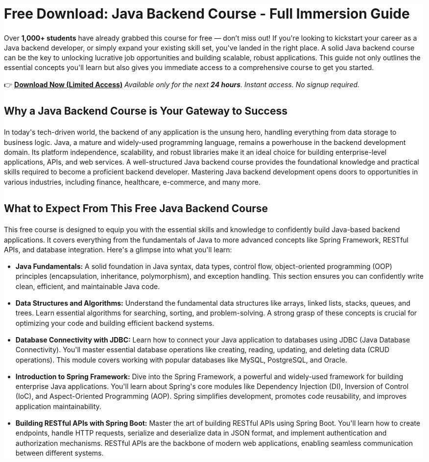 # Free Download: Java Backend Course - Full Immersion Guide

Over **1,000+ students** have already grabbed this course for free — don’t miss out! If you're looking to kickstart your career as a Java backend developer, or simply expand your existing skill set, you've landed in the right place. A solid Java backend course can be the key to unlocking lucrative job opportunities and building scalable, robust applications. This guide not only outlines the essential concepts you'll learn but also gives you immediate access to a comprehensive course to get you started.

👉 [**Download Now (Limited Access)**](https://udemywork.com/java-backend-course)
_Available only for the next **24 hours**. Instant access. No signup required._

## Why a Java Backend Course is Your Gateway to Success

In today's tech-driven world, the backend of any application is the unsung hero, handling everything from data storage to business logic. Java, a mature and widely-used programming language, remains a powerhouse in the backend development domain. Its platform independence, scalability, and robust libraries make it an ideal choice for building enterprise-level applications, APIs, and web services. A well-structured Java backend course provides the foundational knowledge and practical skills required to become a proficient backend developer. Mastering Java backend development opens doors to opportunities in various industries, including finance, healthcare, e-commerce, and many more.

## What to Expect From This Free Java Backend Course

This free course is designed to equip you with the essential skills and knowledge to confidently build Java-based backend applications. It covers everything from the fundamentals of Java to more advanced concepts like Spring Framework, RESTful APIs, and database integration. Here's a glimpse into what you'll learn:

*   **Java Fundamentals:** A solid foundation in Java syntax, data types, control flow, object-oriented programming (OOP) principles (encapsulation, inheritance, polymorphism), and exception handling. This section ensures you can confidently write clean, efficient, and maintainable Java code.

*   **Data Structures and Algorithms:** Understand the fundamental data structures like arrays, linked lists, stacks, queues, and trees. Learn essential algorithms for searching, sorting, and problem-solving. A strong grasp of these concepts is crucial for optimizing your code and building efficient backend systems.

*   **Database Connectivity with JDBC:** Learn how to connect your Java application to databases using JDBC (Java Database Connectivity). You'll master essential database operations like creating, reading, updating, and deleting data (CRUD operations). This module covers working with popular databases like MySQL, PostgreSQL, and Oracle.

*   **Introduction to Spring Framework:** Dive into the Spring Framework, a powerful and widely-used framework for building enterprise Java applications. You'll learn about Spring's core modules like Dependency Injection (DI), Inversion of Control (IoC), and Aspect-Oriented Programming (AOP). Spring simplifies development, promotes code reusability, and improves application maintainability.

*   **Building RESTful APIs with Spring Boot:** Master the art of building RESTful APIs using Spring Boot. You'll learn how to create endpoints, handle HTTP requests, serialize and deserialize data in JSON format, and implement authentication and authorization mechanisms. RESTful APIs are the backbone of modern web applications, enabling seamless communication between different systems.
